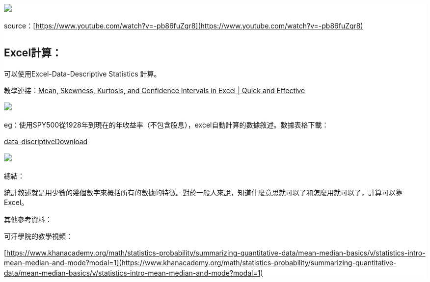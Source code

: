 ![](images/Screen-Shot-2021-10-25-at-3.38.50-PM-1024x419.png)

source：[https://www.youtube.com/watch?v=-pb86fuZqr8](https://www.youtube.com/watch?v=-pb86fuZqr8)

## Excel計算：

可以使用Excel-Data-Descriptive Statistics 計算。

教學連接：[Mean, Skewness, Kurtosis, and Confidence Intervals in Excel | Quick and Effective](https://www.youtube.com/watch?v=v5P4iUj_eoM)

![](images/Screen-Shot-2021-10-25-at-4.04.45-PM-1024x411.png)

eg：使用SPY500從1928年到現在的年收益率（不包含股息），excel自動計算的數據敘述。數據表格下載：

[data-discriptive](https://fulltimemammy.com/wp-content/uploads/2021/10/data-discriptive.xlsx)[Download](https://fulltimemammy.com/wp-content/uploads/2021/10/data-discriptive.xlsx)

![](images/Screen-Shot-2021-10-25-at-4.13.12-PM.png)

總結：

統計敘述就是用少數的幾個數字來概括所有的數據的特徵。對於一般人來說，知道什麼意思就可以了和怎麼用就可以了，計算可以靠Excel。

其他參考資料：

可汗學院的教學視頻：

[https://www.khanacademy.org/math/statistics-probability/summarizing-quantitative-data/mean-median-basics/v/statistics-intro-mean-median-and-mode?modal=1](https://www.khanacademy.org/math/statistics-probability/summarizing-quantitative-data/mean-median-basics/v/statistics-intro-mean-median-and-mode?modal=1)
